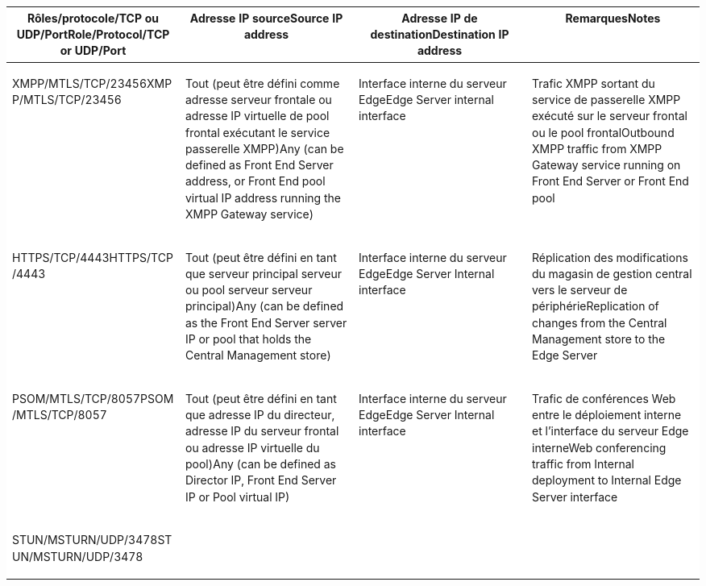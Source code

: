 <table>
<colgroup>
<col style="width: 25%" />
<col style="width: 25%" />
<col style="width: 25%" />
<col style="width: 25%" />
</colgroup>
<thead>
<tr class="header">
<th><span data-ttu-id="70e6d-168">Rôles/protocole/TCP ou UDP/Port</span><span class="sxs-lookup"><span data-stu-id="70e6d-168">Role/Protocol/TCP or UDP/Port</span></span></th>
<th><span data-ttu-id="70e6d-169">Adresse IP source</span><span class="sxs-lookup"><span data-stu-id="70e6d-169">Source IP address</span></span></th>
<th><span data-ttu-id="70e6d-170">Adresse IP de destination</span><span class="sxs-lookup"><span data-stu-id="70e6d-170">Destination IP address</span></span></th>
<th><span data-ttu-id="70e6d-171">Remarques</span><span class="sxs-lookup"><span data-stu-id="70e6d-171">Notes</span></span></th>
</tr>
</thead>
<tbody>
<tr class="odd">
<td><p><span data-ttu-id="70e6d-172">XMPP/MTLS/TCP/23456</span><span class="sxs-lookup"><span data-stu-id="70e6d-172">XMPP/MTLS/TCP/23456</span></span></p></td>
<td><p><span data-ttu-id="70e6d-173">Tout (peut être défini comme adresse serveur frontale ou adresse IP virtuelle de pool frontal exécutant le service passerelle XMPP)</span><span class="sxs-lookup"><span data-stu-id="70e6d-173">Any (can be defined as Front End Server address, or Front End pool virtual IP address running the XMPP Gateway service)</span></span></p></td>
<td><p><span data-ttu-id="70e6d-174">Interface interne du serveur Edge</span><span class="sxs-lookup"><span data-stu-id="70e6d-174">Edge Server internal interface</span></span></p></td>
<td><p><span data-ttu-id="70e6d-175">Trafic XMPP sortant du service de passerelle XMPP exécuté sur le serveur frontal ou le pool frontal</span><span class="sxs-lookup"><span data-stu-id="70e6d-175">Outbound XMPP traffic from XMPP Gateway service running on Front End Server or Front End pool</span></span></p></td>
</tr>
<tr class="even">
<td><p><span data-ttu-id="70e6d-176">HTTPS/TCP/4443</span><span class="sxs-lookup"><span data-stu-id="70e6d-176">HTTPS/TCP/4443</span></span></p></td>
<td><p><span data-ttu-id="70e6d-177">Tout (peut être défini en tant que serveur principal serveur ou pool serveur serveur principal)</span><span class="sxs-lookup"><span data-stu-id="70e6d-177">Any (can be defined as the Front End Server server IP or pool that holds the Central Management store)</span></span></p></td>
<td><p><span data-ttu-id="70e6d-178">Interface interne du serveur Edge</span><span class="sxs-lookup"><span data-stu-id="70e6d-178">Edge Server Internal interface</span></span></p></td>
<td><p><span data-ttu-id="70e6d-179">Réplication des modifications du magasin de gestion central vers le serveur de périphérie</span><span class="sxs-lookup"><span data-stu-id="70e6d-179">Replication of changes from the Central Management store to the Edge Server</span></span></p></td>
</tr>
<tr class="odd">
<td><p><span data-ttu-id="70e6d-180">PSOM/MTLS/TCP/8057</span><span class="sxs-lookup"><span data-stu-id="70e6d-180">PSOM/MTLS/TCP/8057</span></span></p></td>
<td><p><span data-ttu-id="70e6d-181">Tout (peut être défini en tant que adresse IP du directeur, adresse IP du serveur frontal ou adresse IP virtuelle du pool)</span><span class="sxs-lookup"><span data-stu-id="70e6d-181">Any (can be defined as Director IP, Front End Server IP or Pool virtual IP)</span></span></p></td>
<td><p><span data-ttu-id="70e6d-182">Interface interne du serveur Edge</span><span class="sxs-lookup"><span data-stu-id="70e6d-182">Edge Server Internal interface</span></span></p></td>
<td><p><span data-ttu-id="70e6d-183">Trafic de conférences Web entre le déploiement interne et l’interface du serveur Edge interne</span><span class="sxs-lookup"><span data-stu-id="70e6d-183">Web conferencing traffic from Internal deployment to Internal Edge Server interface</span></span></p></td>
</tr>
<tr class="even">
<td><p><span data-ttu-id="70e6d-184">STUN/MSTURN/UDP/3478</span><span class="sxs-lookup"><span data-stu-id="70e6d-184">STUN/MSTURN/UDP/3478</span></span></p></td>